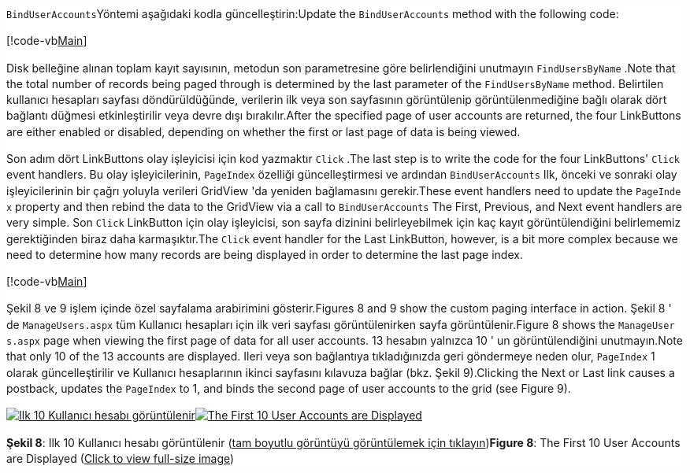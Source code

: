 <span data-ttu-id="1e7c5-257">`BindUserAccounts`Yöntemi aşağıdaki kodla güncelleştirin:</span><span class="sxs-lookup"><span data-stu-id="1e7c5-257">Update the `BindUserAccounts` method with the following code:</span></span>

[!code-vb[Main](building-an-interface-to-select-one-user-account-from-many-vb/samples/sample13.vb)]

<span data-ttu-id="1e7c5-258">Disk belleğine alınan toplam kayıt sayısının, metodun son parametresine göre belirlendiğini unutmayın `FindUsersByName` .</span><span class="sxs-lookup"><span data-stu-id="1e7c5-258">Note that the total number of records being paged through is determined by the last parameter of the `FindUsersByName` method.</span></span> <span data-ttu-id="1e7c5-259">Belirtilen kullanıcı hesapları sayfası döndürüldüğünde, verilerin ilk veya son sayfasının görüntülenip görüntülenmediğine bağlı olarak dört bağlantı düğmesi etkinleştirilir veya devre dışı bırakılır.</span><span class="sxs-lookup"><span data-stu-id="1e7c5-259">After the specified page of user accounts are returned, the four LinkButtons are either enabled or disabled, depending on whether the first or last page of data is being viewed.</span></span>

<span data-ttu-id="1e7c5-260">Son adım dört LinkButtons olay işleyicisi için kod yazmaktır `Click` .</span><span class="sxs-lookup"><span data-stu-id="1e7c5-260">The last step is to write the code for the four LinkButtons' `Click` event handlers.</span></span> <span data-ttu-id="1e7c5-261">Bu olay işleyicilerinin, `PageIndex` özelliği güncelleştirmesi ve ardından `BindUserAccounts` Ilk, önceki ve sonraki olay işleyicilerinin bir çağrı yoluyla verileri GridView 'da yeniden bağlamasını gerekir.</span><span class="sxs-lookup"><span data-stu-id="1e7c5-261">These event handlers need to update the `PageIndex` property and then rebind the data to the GridView via a call to `BindUserAccounts` The First, Previous, and Next event handlers are very simple.</span></span> <span data-ttu-id="1e7c5-262">Son `Click` LinkButton için olay işleyicisi, son sayfa dizinini belirleyebilmek için kaç kayıt görüntülendiğini belirlememiz gerektiğinden biraz daha karmaşıktır.</span><span class="sxs-lookup"><span data-stu-id="1e7c5-262">The `Click` event handler for the Last LinkButton, however, is a bit more complex because we need to determine how many records are being displayed in order to determine the last page index.</span></span>

[!code-vb[Main](building-an-interface-to-select-one-user-account-from-many-vb/samples/sample14.vb)]

<span data-ttu-id="1e7c5-263">Şekil 8 ve 9 işlem içinde özel sayfalama arabirimini gösterir.</span><span class="sxs-lookup"><span data-stu-id="1e7c5-263">Figures 8 and 9 show the custom paging interface in action.</span></span> <span data-ttu-id="1e7c5-264">Şekil 8 ' de `ManageUsers.aspx` tüm Kullanıcı hesapları için ilk veri sayfası görüntülenirken sayfa görüntülenir.</span><span class="sxs-lookup"><span data-stu-id="1e7c5-264">Figure 8 shows the `ManageUsers.aspx` page when viewing the first page of data for all user accounts.</span></span> <span data-ttu-id="1e7c5-265">13 hesabın yalnızca 10 ' un görüntülendiğini unutmayın.</span><span class="sxs-lookup"><span data-stu-id="1e7c5-265">Note that only 10 of the 13 accounts are displayed.</span></span> <span data-ttu-id="1e7c5-266">Ileri veya son bağlantıya tıkladığınızda geri göndermeye neden olur, `PageIndex` 1 olarak güncelleştirilir ve Kullanıcı hesaplarının ikinci sayfasını kılavuza bağlar (bkz. Şekil 9).</span><span class="sxs-lookup"><span data-stu-id="1e7c5-266">Clicking the Next or Last link causes a postback, updates the `PageIndex` to 1, and binds the second page of user accounts to the grid (see Figure 9).</span></span>

<span data-ttu-id="1e7c5-267">[![Ilk 10 Kullanıcı hesabı görüntülenir](building-an-interface-to-select-one-user-account-from-many-vb/_static/image23.png)](building-an-interface-to-select-one-user-account-from-many-vb/_static/image22.png)</span><span class="sxs-lookup"><span data-stu-id="1e7c5-267">[![The First 10 User Accounts are Displayed](building-an-interface-to-select-one-user-account-from-many-vb/_static/image23.png)](building-an-interface-to-select-one-user-account-from-many-vb/_static/image22.png)</span></span>

<span data-ttu-id="1e7c5-268">**Şekil 8**: Ilk 10 Kullanıcı hesabı görüntülenir ([tam boyutlu görüntüyü görüntülemek için tıklayın](building-an-interface-to-select-one-user-account-from-many-vb/_static/image24.png))</span><span class="sxs-lookup"><span data-stu-id="1e7c5-268">**Figure 8**: The First 10 User Accounts are Displayed ([Click to view full-size image](building-an-interface-to-select-one-user-account-from-many-vb/_static/image24.png))</span></span>

